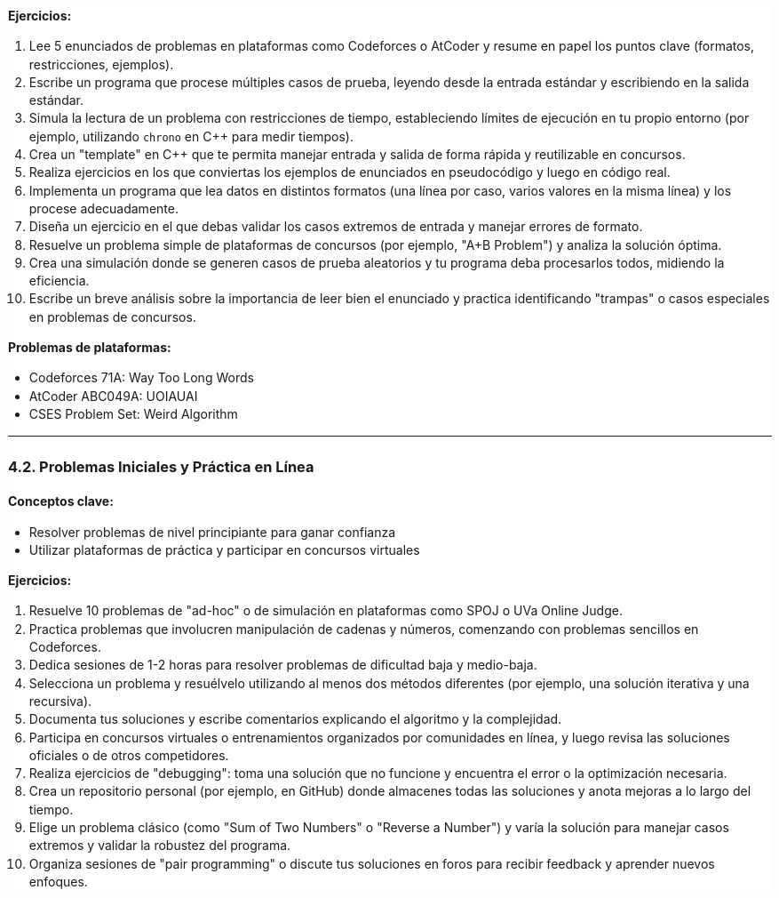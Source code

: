 **Ejercicios:**  
1. Lee 5 enunciados de problemas en plataformas como Codeforces o AtCoder y resume en papel los puntos clave (formatos, restricciones, ejemplos).  
2. Escribe un programa que procese múltiples casos de prueba, leyendo desde la entrada estándar y escribiendo en la salida estándar.  
3. Simula la lectura de un problema con restricciones de tiempo, estableciendo límites de ejecución en tu propio entorno (por ejemplo, utilizando `chrono` en C++ para medir tiempos).  
4. Crea un "template" en C++ que te permita manejar entrada y salida de forma rápida y reutilizable en concursos.  
5. Realiza ejercicios en los que conviertas los ejemplos de enunciados en pseudocódigo y luego en código real.  
6. Implementa un programa que lea datos en distintos formatos (una línea por caso, varios valores en la misma línea) y los procese adecuadamente.  
7. Diseña un ejercicio en el que debas validar los casos extremos de entrada y manejar errores de formato.  
8. Resuelve un problema simple de plataformas de concursos (por ejemplo, "A+B Problem") y analiza la solución óptima.  
9. Crea una simulación donde se generen casos de prueba aleatorios y tu programa deba procesarlos todos, midiendo la eficiencia.  
10. Escribe un breve análisis sobre la importancia de leer bien el enunciado y practica identificando "trampas" o casos especiales en problemas de concursos.

**Problemas de plataformas:**
- Codeforces 71A: Way Too Long Words
- AtCoder ABC049A: UOIAUAI
- CSES Problem Set: Weird Algorithm

---

### 4.2. Problemas Iniciales y Práctica en Línea
**Conceptos clave:**  
- Resolver problemas de nivel principiante para ganar confianza  
- Utilizar plataformas de práctica y participar en concursos virtuales

**Ejercicios:**  
1. Resuelve 10 problemas de "ad-hoc" o de simulación en plataformas como SPOJ o UVa Online Judge.  
2. Practica problemas que involucren manipulación de cadenas y números, comenzando con problemas sencillos en Codeforces.  
3. Dedica sesiones de 1-2 horas para resolver problemas de dificultad baja y medio-baja.  
4. Selecciona un problema y resuélvelo utilizando al menos dos métodos diferentes (por ejemplo, una solución iterativa y una recursiva).  
5. Documenta tus soluciones y escribe comentarios explicando el algoritmo y la complejidad.  
6. Participa en concursos virtuales o entrenamientos organizados por comunidades en línea, y luego revisa las soluciones oficiales o de otros competidores.  
7. Realiza ejercicios de "debugging": toma una solución que no funcione y encuentra el error o la optimización necesaria.  
8. Crea un repositorio personal (por ejemplo, en GitHub) donde almacenes todas las soluciones y anota mejoras a lo largo del tiempo.  
9. Elige un problema clásico (como "Sum of Two Numbers" o "Reverse a Number") y varía la solución para manejar casos extremos y validar la robustez del programa.  
10. Organiza sesiones de "pair programming" o discute tus soluciones en foros para recibir feedback y aprender nuevos enfoques.
